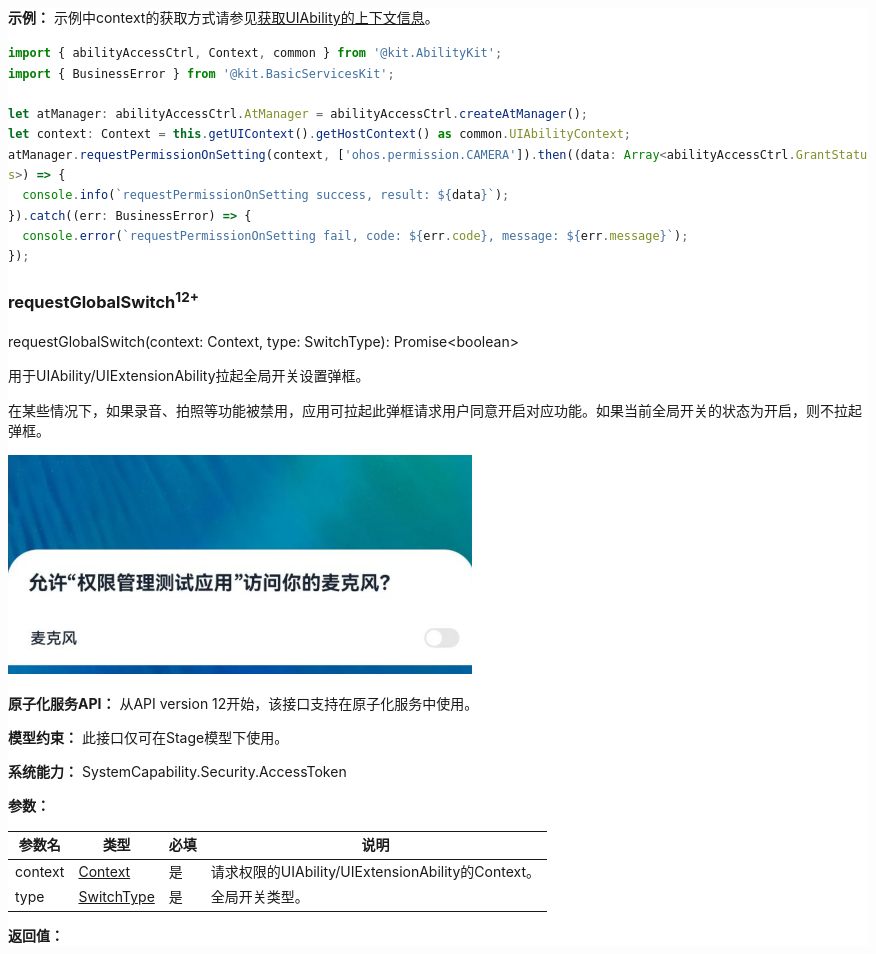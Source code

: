 **示例：**
示例中context的获取方式请参见[获取UIAbility的上下文信息](../../application-models/uiability-usage.md#获取uiability的上下文信息)。

```ts
import { abilityAccessCtrl, Context, common } from '@kit.AbilityKit';
import { BusinessError } from '@kit.BasicServicesKit';

let atManager: abilityAccessCtrl.AtManager = abilityAccessCtrl.createAtManager();
let context: Context = this.getUIContext().getHostContext() as common.UIAbilityContext;
atManager.requestPermissionOnSetting(context, ['ohos.permission.CAMERA']).then((data: Array<abilityAccessCtrl.GrantStatus>) => {
  console.info(`requestPermissionOnSetting success, result: ${data}`);
}).catch((err: BusinessError) => {
  console.error(`requestPermissionOnSetting fail, code: ${err.code}, message: ${err.message}`);
});
```

### requestGlobalSwitch<sup>12+</sup>

requestGlobalSwitch(context: Context, type: SwitchType): Promise&lt;boolean&gt;

用于UIAbility/UIExtensionAbility拉起全局开关设置弹框。

在某些情况下，如果录音、拍照等功能被禁用，应用可拉起此弹框请求用户同意开启对应功能。如果当前全局开关的状态为开启，则不拉起弹框。


![requestGlobalSwitch](figures/requestGlobalSwitch.png)


**原子化服务API：** 从API version 12开始，该接口支持在原子化服务中使用。

**模型约束：** 此接口仅可在Stage模型下使用。

**系统能力：** SystemCapability.Security.AccessToken

**参数：**

| 参数名 | 类型 | 必填 | 说明 |
| -------- | -------- | -------- | -------- |
| context | [Context](js-apis-inner-application-context.md) | 是 | 请求权限的UIAbility/UIExtensionAbility的Context。 |
| type | [SwitchType](#switchtype12) | 是 | 全局开关类型。 |

**返回值：**
